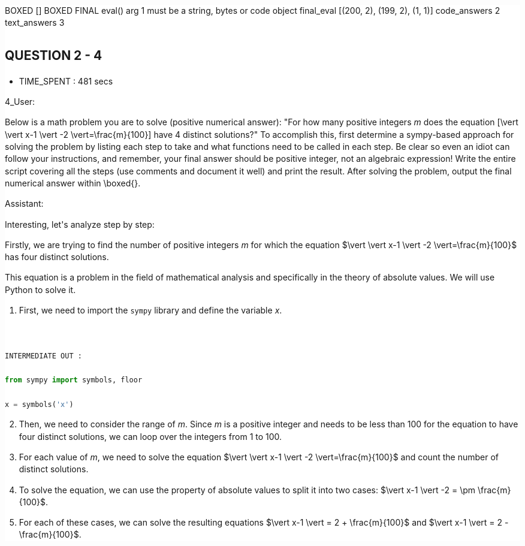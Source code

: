 BOXED []
BOXED FINAL 
eval() arg 1 must be a string, bytes or code object final_eval
[(200, 2), (199, 2), (1, 1)]
code_answers 2 text_answers 3



## QUESTION 2 - 4 
- TIME_SPENT : 481 secs

4_User:

Below is a math problem you are to solve (positive numerical answer):
"For how many positive integers $m$ does the equation \[\vert \vert x-1 \vert -2 \vert=\frac{m}{100}\] have $4$ distinct solutions?"
To accomplish this, first determine a sympy-based approach for solving the problem by listing each step to take and what functions need to be called in each step. Be clear so even an idiot can follow your instructions, and remember, your final answer should be positive integer, not an algebraic expression!
Write the entire script covering all the steps (use comments and document it well) and print the result. After solving the problem, output the final numerical answer within \boxed{}.

Assistant: 

Interesting, let's analyze step by step:



Firstly, we are trying to find the number of positive integers $m$ for which the equation $\vert \vert x-1 \vert -2 \vert=\frac{m}{100}$ has four distinct solutions. 

This equation is a problem in the field of mathematical analysis and specifically in the theory of absolute values. We will use Python to solve it.

1. First, we need to import the `sympy` library and define the variable $x$.

```python


INTERMEDIATE OUT :

from sympy import symbols, floor

x = symbols('x')
```

2. Then, we need to consider the range of $m$. Since $m$ is a positive integer and needs to be less than 100 for the equation to have four distinct solutions, we can loop over the integers from 1 to 100.

3. For each value of $m$, we need to solve the equation $\vert \vert x-1 \vert -2 \vert=\frac{m}{100}$ and count the number of distinct solutions.

4. To solve the equation, we can use the property of absolute values to split it into two cases: $\vert x-1 \vert -2 = \pm \frac{m}{100}$.

5. For each of these cases, we can solve the resulting equations $\vert x-1 \vert = 2 + \frac{m}{100}$ and $\vert x-1 \vert = 2 - \frac{m}{100}$.

